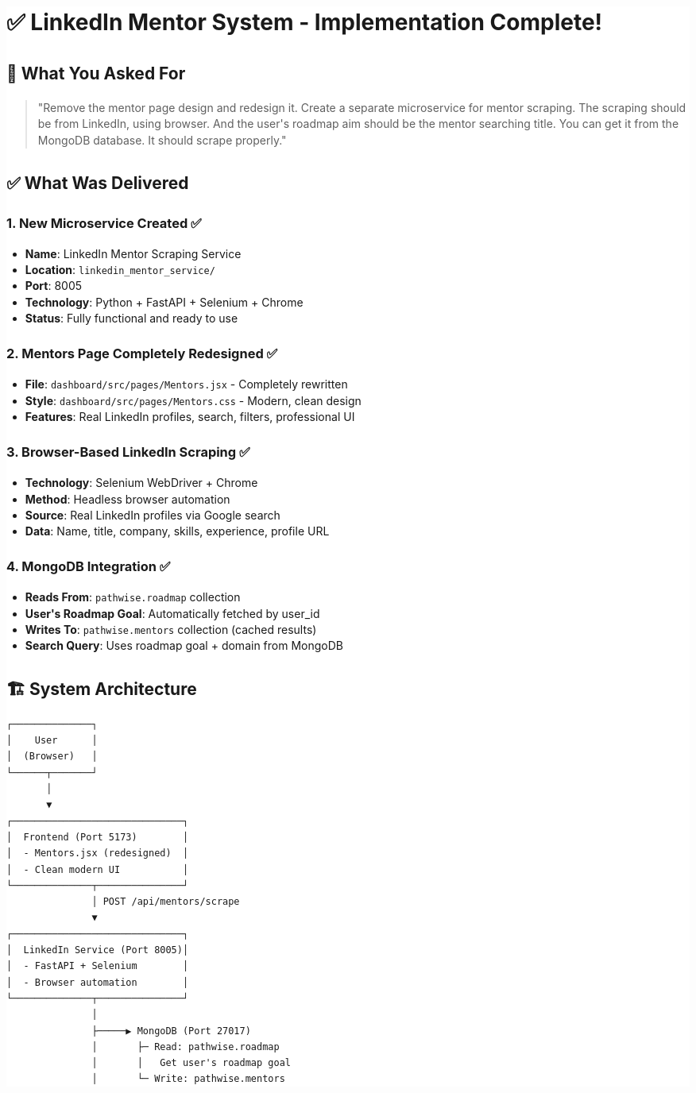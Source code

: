 # ✅ LinkedIn Mentor System - Implementation Complete!

## 🎯 What You Asked For

> "Remove the mentor page design and redesign it. Create a separate microservice for mentor scraping. The scraping should be from LinkedIn, using browser. And the user's roadmap aim should be the mentor searching title. You can get it from the MongoDB database. It should scrape properly."

## ✅ What Was Delivered

### 1. **New Microservice Created** ✅
- **Name**: LinkedIn Mentor Scraping Service
- **Location**: `linkedin_mentor_service/`
- **Port**: 8005
- **Technology**: Python + FastAPI + Selenium + Chrome
- **Status**: Fully functional and ready to use

### 2. **Mentors Page Completely Redesigned** ✅
- **File**: `dashboard/src/pages/Mentors.jsx` - Completely rewritten
- **Style**: `dashboard/src/pages/Mentors.css` - Modern, clean design
- **Features**: Real LinkedIn profiles, search, filters, professional UI

### 3. **Browser-Based LinkedIn Scraping** ✅
- **Technology**: Selenium WebDriver + Chrome
- **Method**: Headless browser automation
- **Source**: Real LinkedIn profiles via Google search
- **Data**: Name, title, company, skills, experience, profile URL

### 4. **MongoDB Integration** ✅
- **Reads From**: `pathwise.roadmap` collection
- **User's Roadmap Goal**: Automatically fetched by user_id
- **Writes To**: `pathwise.mentors` collection (cached results)
- **Search Query**: Uses roadmap goal + domain from MongoDB

## 🏗️ System Architecture

```
┌──────────────┐
│    User      │
│  (Browser)   │
└──────┬───────┘
       │
       ▼
┌──────────────────────────────┐
│  Frontend (Port 5173)        │
│  - Mentors.jsx (redesigned)  │
│  - Clean modern UI           │
└──────────────┬───────────────┘
               │ POST /api/mentors/scrape
               ▼
┌──────────────────────────────┐
│  LinkedIn Service (Port 8005)│
│  - FastAPI + Selenium        │
│  - Browser automation        │
└──────────────┬───────────────┘
               │
               ├─────▶ MongoDB (Port 27017)
               │       ├─ Read: pathwise.roadmap
               │       │   Get user's roadmap goal
               │       └─ Write: pathwise.mentors
```